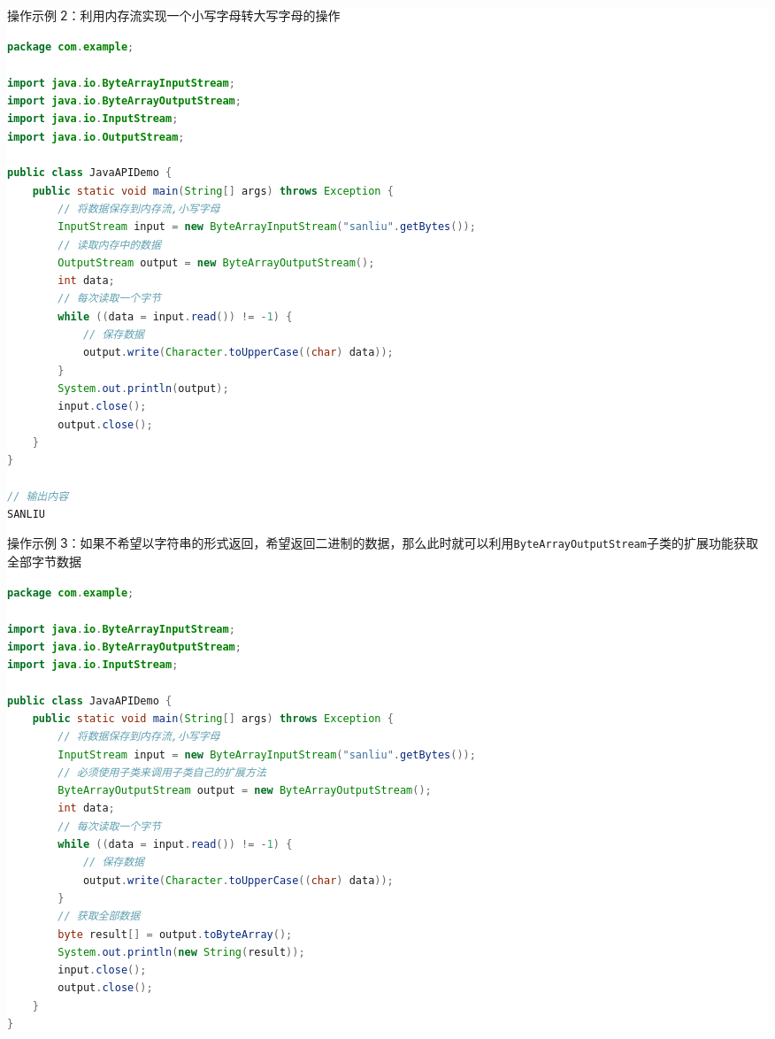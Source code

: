 操作示例 2：利用内存流实现一个小写字母转大写字母的操作

```java
package com.example;

import java.io.ByteArrayInputStream;
import java.io.ByteArrayOutputStream;
import java.io.InputStream;
import java.io.OutputStream;

public class JavaAPIDemo {
    public static void main(String[] args) throws Exception {
        // 将数据保存到内存流,小写字母
        InputStream input = new ByteArrayInputStream("sanliu".getBytes());
        // 读取内存中的数据
        OutputStream output = new ByteArrayOutputStream();
        int data;
        // 每次读取一个字节
        while ((data = input.read()) != -1) {
            // 保存数据
            output.write(Character.toUpperCase((char) data));
        }
        System.out.println(output);
        input.close();
        output.close();
    }
}

// 输出内容
SANLIU
```

操作示例 3：如果不希望以字符串的形式返回，希望返回二进制的数据，那么此时就可以利用`ByteArrayOutputStream`子类的扩展功能获取全部字节数据

```java
package com.example;

import java.io.ByteArrayInputStream;
import java.io.ByteArrayOutputStream;
import java.io.InputStream;

public class JavaAPIDemo {
    public static void main(String[] args) throws Exception {
        // 将数据保存到内存流,小写字母
        InputStream input = new ByteArrayInputStream("sanliu".getBytes());
        // 必须使用子类来调用子类自己的扩展方法
        ByteArrayOutputStream output = new ByteArrayOutputStream();
        int data;
        // 每次读取一个字节
        while ((data = input.read()) != -1) {
            // 保存数据
            output.write(Character.toUpperCase((char) data));
        }
        // 获取全部数据
        byte result[] = output.toByteArray();
        System.out.println(new String(result));
        input.close();
        output.close();
    }
}
```
